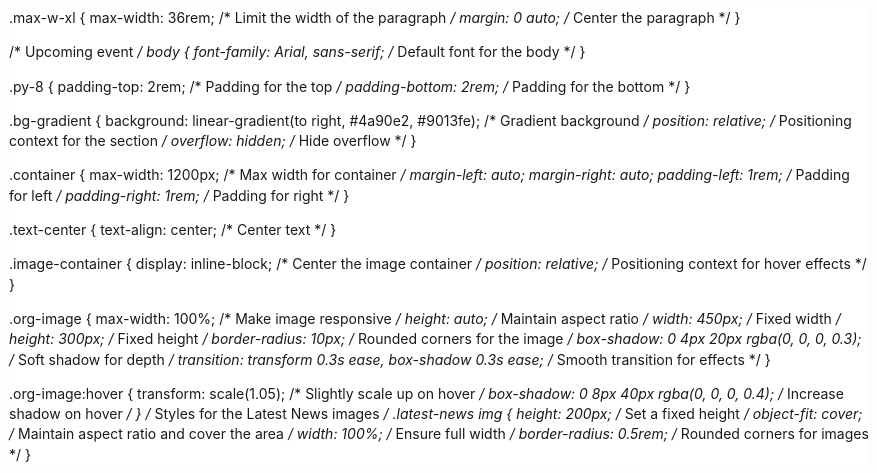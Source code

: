 .max-w-xl {
    max-width: 36rem; /* Limit the width of the paragraph */
    margin: 0 auto; /* Center the paragraph */
}

/* Upcoming event */
body {
    font-family: Arial, sans-serif; /* Default font for the body */
}

.py-8 {
    padding-top: 2rem; /* Padding for the top */
    padding-bottom: 2rem; /* Padding for the bottom */
}

.bg-gradient {
    background: linear-gradient(to right, #4a90e2, #9013fe); /* Gradient background */
    position: relative; /* Positioning context for the section */
    overflow: hidden; /* Hide overflow */
}

.container {
    max-width: 1200px; /* Max width for container */
    margin-left: auto;
    margin-right: auto;
    padding-left: 1rem; /* Padding for left */
    padding-right: 1rem; /* Padding for right */
}

.text-center {
    text-align: center; /* Center text */
}

.image-container {
    display: inline-block; /* Center the image container */
    position: relative; /* Positioning context for hover effects */
}

.org-image {
    max-width: 100%; /* Make image responsive */
    height: auto; /* Maintain aspect ratio */
    width: 450px; /* Fixed width */
    height: 300px; /* Fixed height */
    border-radius: 10px; /* Rounded corners for the image */
    box-shadow: 0 4px 20px rgba(0, 0, 0, 0.3); /* Soft shadow for depth */
    transition: transform 0.3s ease, box-shadow 0.3s ease; /* Smooth transition for effects */
}

.org-image:hover {
    transform: scale(1.05); /* Slightly scale up on hover */
    box-shadow: 0 8px 40px rgba(0, 0, 0, 0.4); /* Increase shadow on hover */
}
/* Styles for the Latest News images */
.latest-news img {
    height: 200px; /* Set a fixed height */
    object-fit: cover; /* Maintain aspect ratio and cover the area */
    width: 100%; /* Ensure full width */
    border-radius: 0.5rem; /* Rounded corners for images */
}
